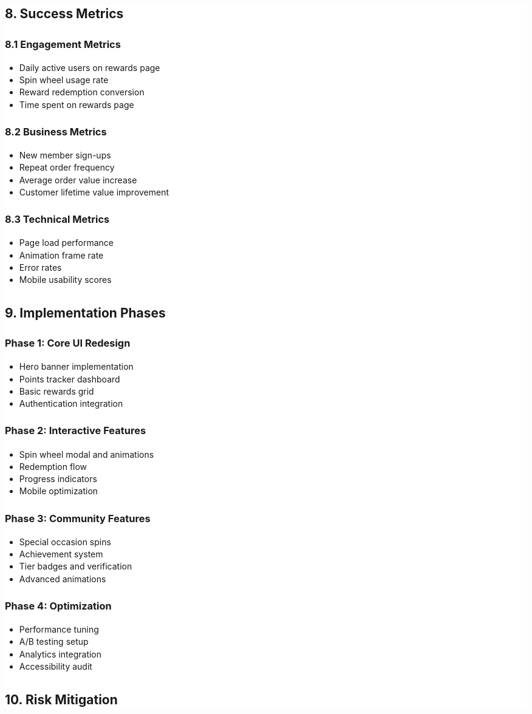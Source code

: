 ## 8. Success Metrics

### 8.1 Engagement Metrics
- Daily active users on rewards page
- Spin wheel usage rate
- Reward redemption conversion
- Time spent on rewards page

### 8.2 Business Metrics
- New member sign-ups
- Repeat order frequency
- Average order value increase
- Customer lifetime value improvement

### 8.3 Technical Metrics
- Page load performance
- Animation frame rate
- Error rates
- Mobile usability scores

## 9. Implementation Phases

### Phase 1: Core UI Redesign
- Hero banner implementation
- Points tracker dashboard
- Basic rewards grid
- Authentication integration

### Phase 2: Interactive Features
- Spin wheel modal and animations
- Redemption flow
- Progress indicators
- Mobile optimization

### Phase 3: Community Features
- Special occasion spins
- Achievement system
- Tier badges and verification
- Advanced animations

### Phase 4: Optimization
- Performance tuning
- A/B testing setup
- Analytics integration
- Accessibility audit

## 10. Risk Mitigation
